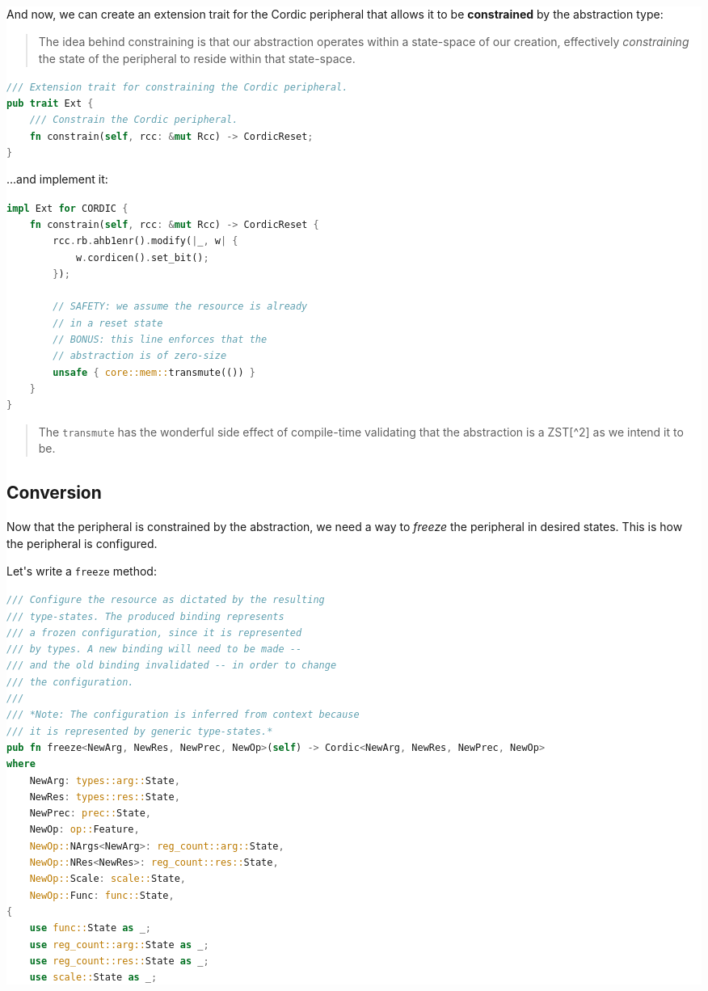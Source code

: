 And now, we can create an extension trait for the Cordic peripheral that allows
it to be **constrained** by the abstraction type:

> The idea behind constraining is that our abstraction operates within
> a state-space of our creation, effectively *constraining* the state
> of the peripheral to reside within that state-space.

```rust
/// Extension trait for constraining the Cordic peripheral.
pub trait Ext {
    /// Constrain the Cordic peripheral.
    fn constrain(self, rcc: &mut Rcc) -> CordicReset;
}
```

...and implement it:

```rust
impl Ext for CORDIC {
    fn constrain(self, rcc: &mut Rcc) -> CordicReset {
        rcc.rb.ahb1enr().modify(|_, w| {
            w.cordicen().set_bit();
        });

        // SAFETY: we assume the resource is already
        // in a reset state
        // BONUS: this line enforces that the
        // abstraction is of zero-size
        unsafe { core::mem::transmute(()) }
    }
}
```
> The `transmute` has the wonderful side effect of compile-time validating that the
> abstraction is a ZST[^2] as we intend it to be.

## Conversion

Now that the peripheral is constrained by the abstraction, we need a way to
*freeze* the peripheral in desired states. This is how the peripheral is configured.

Let's write a `freeze` method:

```rust
/// Configure the resource as dictated by the resulting
/// type-states. The produced binding represents
/// a frozen configuration, since it is represented
/// by types. A new binding will need to be made --
/// and the old binding invalidated -- in order to change
/// the configuration.
///
/// *Note: The configuration is inferred from context because
/// it is represented by generic type-states.*
pub fn freeze<NewArg, NewRes, NewPrec, NewOp>(self) -> Cordic<NewArg, NewRes, NewPrec, NewOp>
where
    NewArg: types::arg::State,
    NewRes: types::res::State,
    NewPrec: prec::State,
    NewOp: op::Feature,
    NewOp::NArgs<NewArg>: reg_count::arg::State,
    NewOp::NRes<NewRes>: reg_count::res::State,
    NewOp::Scale: scale::State,
    NewOp::Func: func::State,
{
    use func::State as _;
    use reg_count::arg::State as _;
    use reg_count::res::State as _;
    use scale::State as _;
```